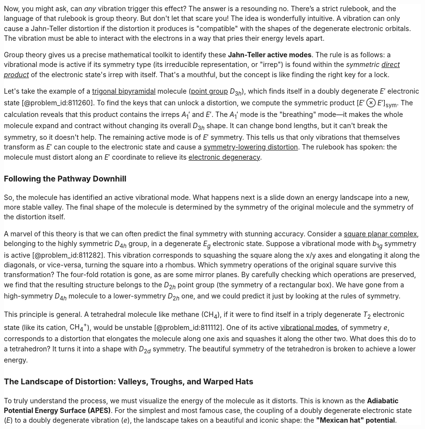 Now, you might ask, can *any* vibration trigger this effect? The answer is a resounding no. There’s a strict rulebook, and the language of that rulebook is group theory. But don't let that scare you! The idea is wonderfully intuitive. A vibration can only cause a Jahn-Teller distortion if the distortion it produces is "compatible" with the shapes of the degenerate electronic orbitals. The vibration must be able to interact with the electrons in a way that pries their energy levels apart.

Group theory gives us a precise mathematical toolkit to identify these **Jahn-Teller active modes**. The rule is as follows: a vibrational mode is active if its symmetry type (its irreducible representation, or "irrep") is found within the *symmetric [direct product](@article_id:142552)* of the electronic state's irrep with itself. That's a mouthful, but the concept is like finding the right key for a lock.

Let's take the example of a [trigonal bipyramidal](@article_id:140722) molecule ([point group](@article_id:144508) $D_{3h}$), which finds itself in a doubly degenerate $E'$ electronic state [@problem_id:811260]. To find the keys that can unlock a distortion, we compute the symmetric product $[E' \otimes E']_{\text{sym}}$. The calculation reveals that this product contains the irreps $A_1'$ and $E'$. The $A_1'$ mode is the "breathing" mode—it makes the whole molecule expand and contract without changing its overall $D_{3h}$ shape. It can change bond lengths, but it can't break the symmetry, so it doesn't help. The remaining active mode is of $E'$ symmetry. This tells us that only vibrations that themselves transform as $E'$ can couple to the electronic state and cause a [symmetry-lowering distortion](@article_id:192459). The rulebook has spoken: the molecule must distort along an $E'$ coordinate to relieve its [electronic degeneracy](@article_id:147490).

### Following the Pathway Downhill

So, the molecule has identified an active vibrational mode. What happens next is a slide down an energy landscape into a new, more stable valley. The final shape of the molecule is determined by the symmetry of the original molecule and the symmetry of the distortion itself.

A marvel of this theory is that we can often predict the final symmetry with stunning accuracy. Consider a [square planar complex](@article_id:150389), belonging to the highly symmetric $D_{4h}$ group, in a degenerate $E_g$ electronic state. Suppose a vibrational mode with $b_{1g}$ symmetry is active [@problem_id:811282]. This vibration corresponds to squashing the square along the x/y axes and elongating it along the diagonals, or vice-versa, turning the square into a rhombus. Which symmetry operations of the original square survive this transformation? The four-fold rotation is gone, as are some mirror planes. By carefully checking which operations are preserved, we find that the resulting structure belongs to the $D_{2h}$ point group (the symmetry of a rectangular box). We have gone from a high-symmetry $D_{4h}$ molecule to a lower-symmetry $D_{2h}$ one, and we could predict it just by looking at the rules of symmetry.

This principle is general. A tetrahedral molecule like methane ($\text{CH}_4$), if it were to find itself in a triply degenerate $T_2$ electronic state (like its cation, $\text{CH}_4^+$), would be unstable [@problem_id:811112]. One of its active [vibrational modes](@article_id:137394), of symmetry $e$, corresponds to a distortion that elongates the molecule along one axis and squashes it along the other two. What does this do to a tetrahedron? It turns it into a shape with $D_{2d}$ symmetry. The beautiful symmetry of the tetrahedron is broken to achieve a lower energy.

### The Landscape of Distortion: Valleys, Troughs, and Warped Hats

To truly understand the process, we must visualize the energy of the molecule as it distorts. This is known as the **Adiabatic Potential Energy Surface (APES)**. For the simplest and most famous case, the coupling of a doubly degenerate electronic state ($E$) to a doubly degenerate vibration ($e$), the landscape takes on a beautiful and iconic shape: the **"Mexican hat" potential**.
